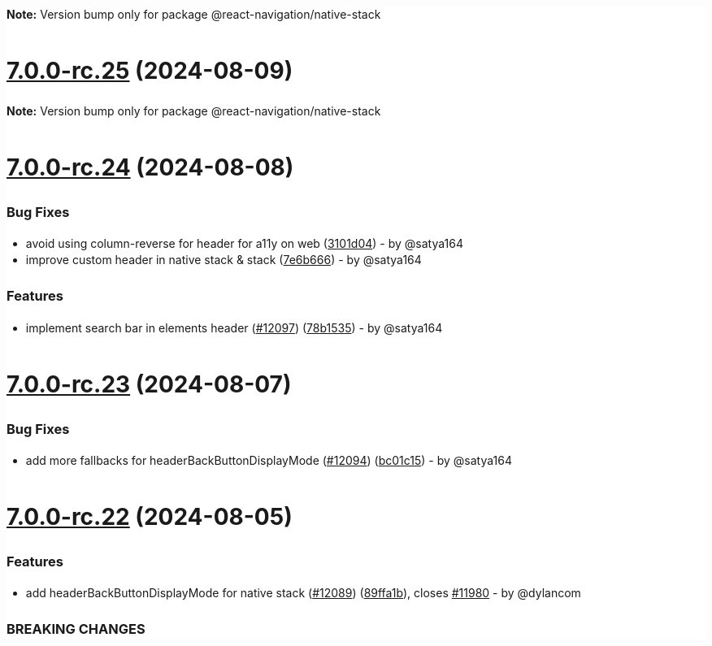 **Note:** Version bump only for package @react-navigation/native-stack

# [7.0.0-rc.25](https://github.com/react-navigation/react-navigation/compare/@react-navigation/native-stack@7.0.0-rc.24...@react-navigation/native-stack@7.0.0-rc.25) (2024-08-09)

**Note:** Version bump only for package @react-navigation/native-stack

# [7.0.0-rc.24](https://github.com/react-navigation/react-navigation/compare/@react-navigation/native-stack@7.0.0-rc.23...@react-navigation/native-stack@7.0.0-rc.24) (2024-08-08)

### Bug Fixes

* avoid using column-reverse for header for a11y on web ([3101d04](https://github.com/react-navigation/react-navigation/commit/3101d0406c32163c0576cb5c4712755c01b1a17c)) - by @satya164
* improve custom header in native stack & stack ([7e6b666](https://github.com/react-navigation/react-navigation/commit/7e6b6662342e63d241c1a2e8f57c56a3b5b0cef5)) - by @satya164

### Features

* implement search bar in elements header ([#12097](https://github.com/react-navigation/react-navigation/issues/12097)) ([78b1535](https://github.com/react-navigation/react-navigation/commit/78b1535e01de1b4a1dc462c0690d69d3d39ab964)) - by @satya164

# [7.0.0-rc.23](https://github.com/react-navigation/react-navigation/compare/@react-navigation/native-stack@7.0.0-rc.22...@react-navigation/native-stack@7.0.0-rc.23) (2024-08-07)

### Bug Fixes

* add more fallbacks for headerBackButtonDisplayMode ([#12094](https://github.com/react-navigation/react-navigation/issues/12094)) ([bc01c15](https://github.com/react-navigation/react-navigation/commit/bc01c15e6e4b5f225b6204f42ac1fc61478bfb65)) - by @satya164

# [7.0.0-rc.22](https://github.com/react-navigation/react-navigation/compare/@react-navigation/native-stack@7.0.0-rc.21...@react-navigation/native-stack@7.0.0-rc.22) (2024-08-05)

### Features

* add headerBackButtonDisplayMode for native stack ([#12089](https://github.com/react-navigation/react-navigation/issues/12089)) ([89ffa1b](https://github.com/react-navigation/react-navigation/commit/89ffa1baa1dc3ad8260361a3f84aa21d24c1643e)), closes [#11980](https://github.com/react-navigation/react-navigation/issues/11980) - by @dylancom

### BREAKING CHANGES
